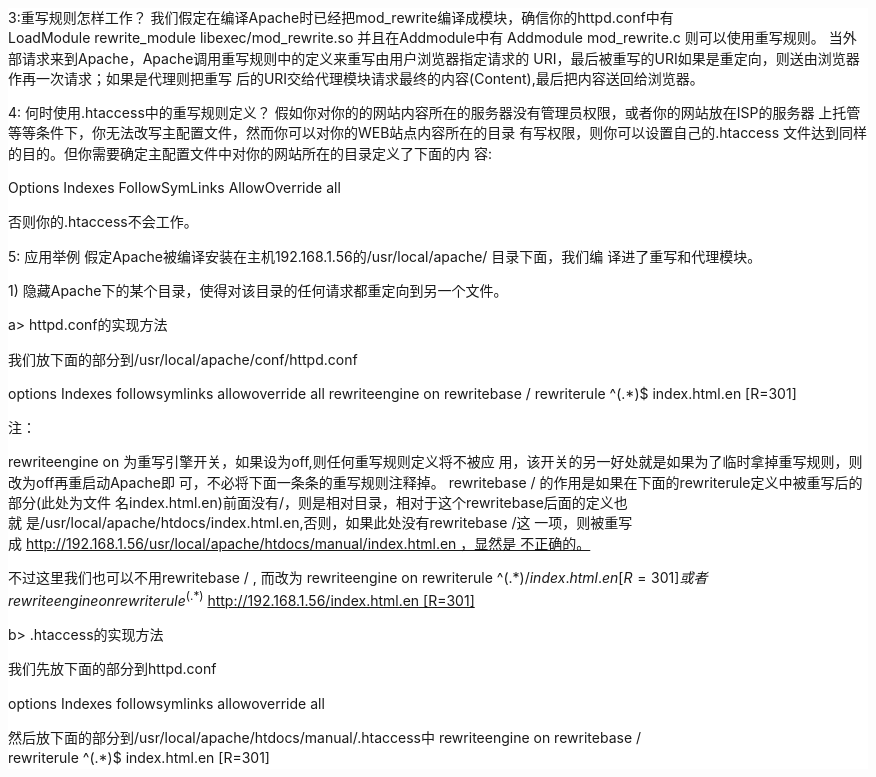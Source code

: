 3:重写规则怎样工作？
我们假定在编译Apache时已经把mod_rewrite编译成模块，确信你的httpd.conf中有
LoadModule rewrite_module libexec/mod_rewrite.so
并且在Addmodule中有
Addmodule mod_rewrite.c
则可以使用重写规则。
当外部请求来到Apache，Apache调用重写规则中的定义来重写由用户浏览器指定请求的 URI，最后被重写的URI如果是重定向，则送由浏览器作再一次请求；如果是代理则把重写 后的URI交给代理模块请求最终的内容(Content),最后把内容送回给浏览器。

4: 何时使用.htaccess中的重写规则定义？
假如你对你的的网站内容所在的服务器没有管理员权限，或者你的网站放在ISP的服务器 上托管等等条件下，你无法改写主配置文件，然而你可以对你的WEB站点内容所在的目录 有写权限，则你可以设置自己的.htaccess 文件达到同样的目的。但你需要确定主配置文件中对你的网站所在的目录定义了下面的内 容:

Options Indexes FollowSymLinks
AllowOverride all

否则你的.htaccess不会工作。

5: 应用举例
假定Apache被编译安装在主机192.168.1.56的/usr/local/apache/ 目录下面，我们编 译进了重写和代理模块。

1) 隐藏Apache下的某个目录，使得对该目录的任何请求都重定向到另一个文件。

a&gt; httpd.conf的实现方法

我们放下面的部分到/usr/local/apache/conf/httpd.conf

options Indexes followsymlinks
allowoverride all
rewriteengine on
rewritebase /
rewriterule ^(.*)$ index.html.en [R=301]

注：

rewriteengine on 为重写引擎开关，如果设为off,则任何重写规则定义将不被应
用，该开关的另一好处就是如果为了临时拿掉重写规则，则改为off再重启动Apache即 可，不必将下面一条条的重写规则注释掉。
rewritebase / 的作用是如果在下面的rewriterule定义中被重写后的部分(此处为文件 名index.html.en)前面没有/，则是相对目录，相对于这个rewritebase后面的定义也就 是/usr/local/apache/htdocs/index.html.en,否则，如果此处没有rewritebase /这 一项，则被重写成 http://192.168.1.56/usr/local/apache/htdocs/manual/index.html.en ，显然是 不正确的。

不过这里我们也可以不用rewritebase / , 而改为
rewriteengine on
rewriterule ^(.*)$ /index.html.en [R=301]
或者
rewriteengine on
rewriterule ^(.*)$ http://192.168.1.56/index.html.en [R=301]

b&gt; .htaccess的实现方法

我们先放下面的部分到httpd.conf

options Indexes followsymlinks
allowoverride all

然后放下面的部分到/usr/local/apache/htdocs/manual/.htaccess中
rewriteengine on
rewritebase /
rewriterule ^(.*)$ index.html.en [R=301]
